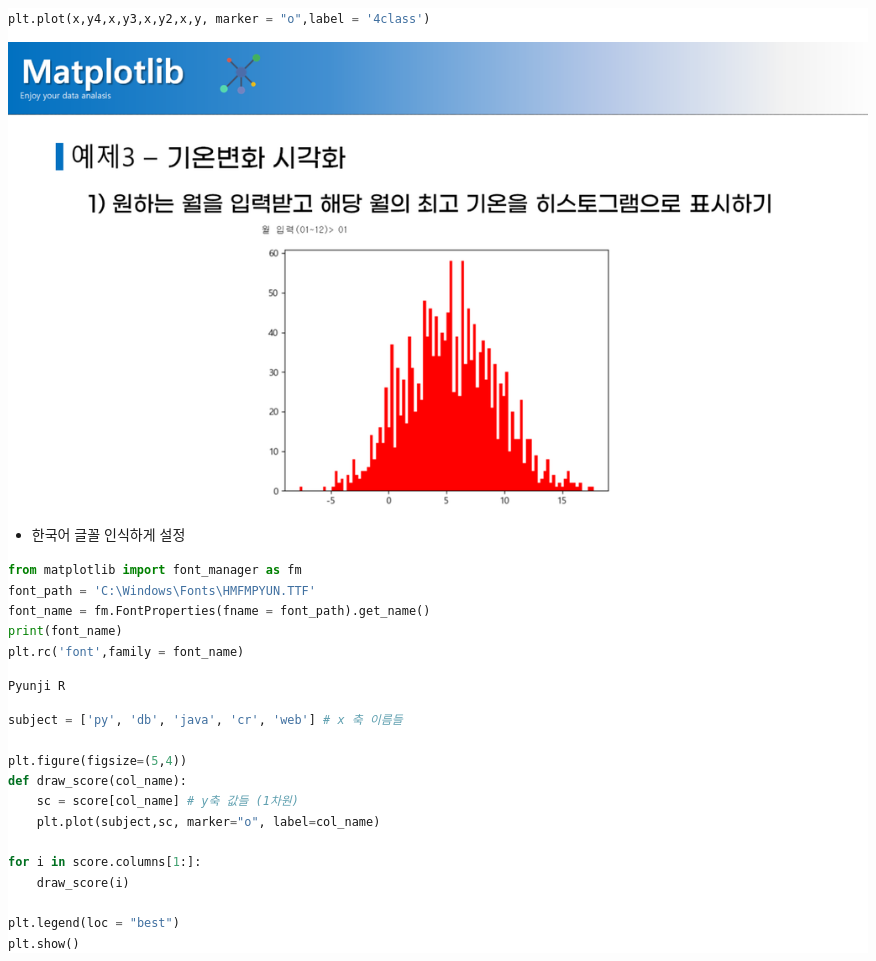 
```python
plt.plot(x,y4,x,y3,x,y2,x,y, marker = "o",label = '4class')
```

![image.png](https://github.com/designa11/designa11.github.io/blob/master/assets/images/plt/6.png?raw=true)

- 한국어 글꼴 인식하게 설정

```python
from matplotlib import font_manager as fm
font_path = 'C:\Windows\Fonts\HMFMPYUN.TTF'
font_name = fm.FontProperties(fname = font_path).get_name()
print(font_name)
plt.rc('font',family = font_name)
```

```
Pyunji R

```

```python
subject = ['py', 'db', 'java', 'cr', 'web'] # x 축 이름들

plt.figure(figsize=(5,4))
def draw_score(col_name):
    sc = score[col_name] # y축 값들 (1차원)
    plt.plot(subject,sc, marker="o", label=col_name)

for i in score.columns[1:]:
    draw_score(i)

plt.legend(loc = "best")
plt.show()
```
